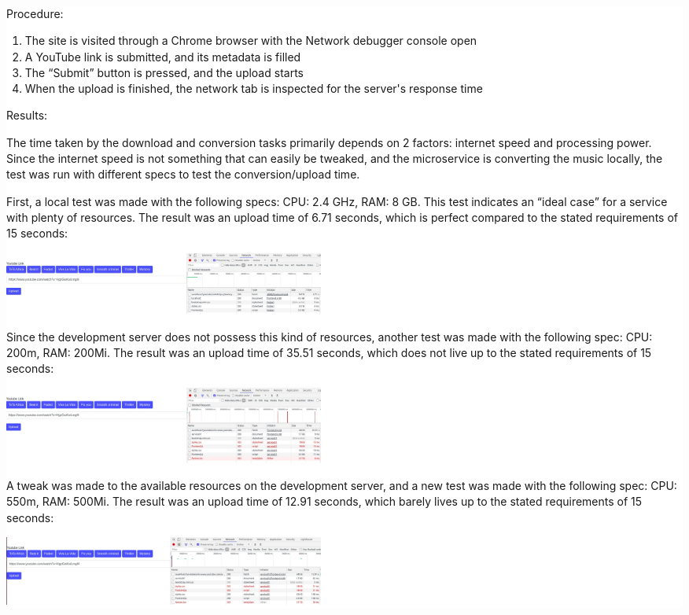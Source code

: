 Procedure:
1. The site is visited through a Chrome browser with the Network debugger console open
1. A YouTube link is submitted, and its metadata is filled
1. The “Submit” button is pressed, and the upload starts
1. When the upload is finished, the network tab is inspected for the server's response time

Results:

The time taken by the download and conversion tasks primarily depends on 2 factors: internet speed and processing power. Since the internet speed is not something that can easily be tweaked, and the microservice is converting the music locally, the test was run with different specs to test the conversion/upload time.

First, a local test was made with the following specs: CPU: 2.4 GHz, RAM: 8 GB. This test indicates an “ideal case” for a service with plenty of resources. The result was an upload time of 6.71 seconds, which is perfect compared to the stated requirements of 15 seconds:

<img src="uploads/412d9bb40704b2240f8186eddaa512b0/image.png" width="400">

Since the development server does not possess this kind of resources, another test was made with the following spec: CPU: 200m, RAM: 200Mi. The result was an upload time of 35.51 seconds, which does not live up to the stated requirements of 15 seconds:

<img src="uploads/f22381f9b1eb231dd997be246cbd3956/image.png" width="400">

A tweak was made to the available resources on the development server, and a new test was made with the following spec: CPU: 550m, RAM: 500Mi. The result was an upload time of 12.91 seconds, which barely lives up to the stated requirements of 15 seconds:

<img src="uploads/215aa72fb8ffaa0a135edc18f41a69f7/image.png" width="400">
